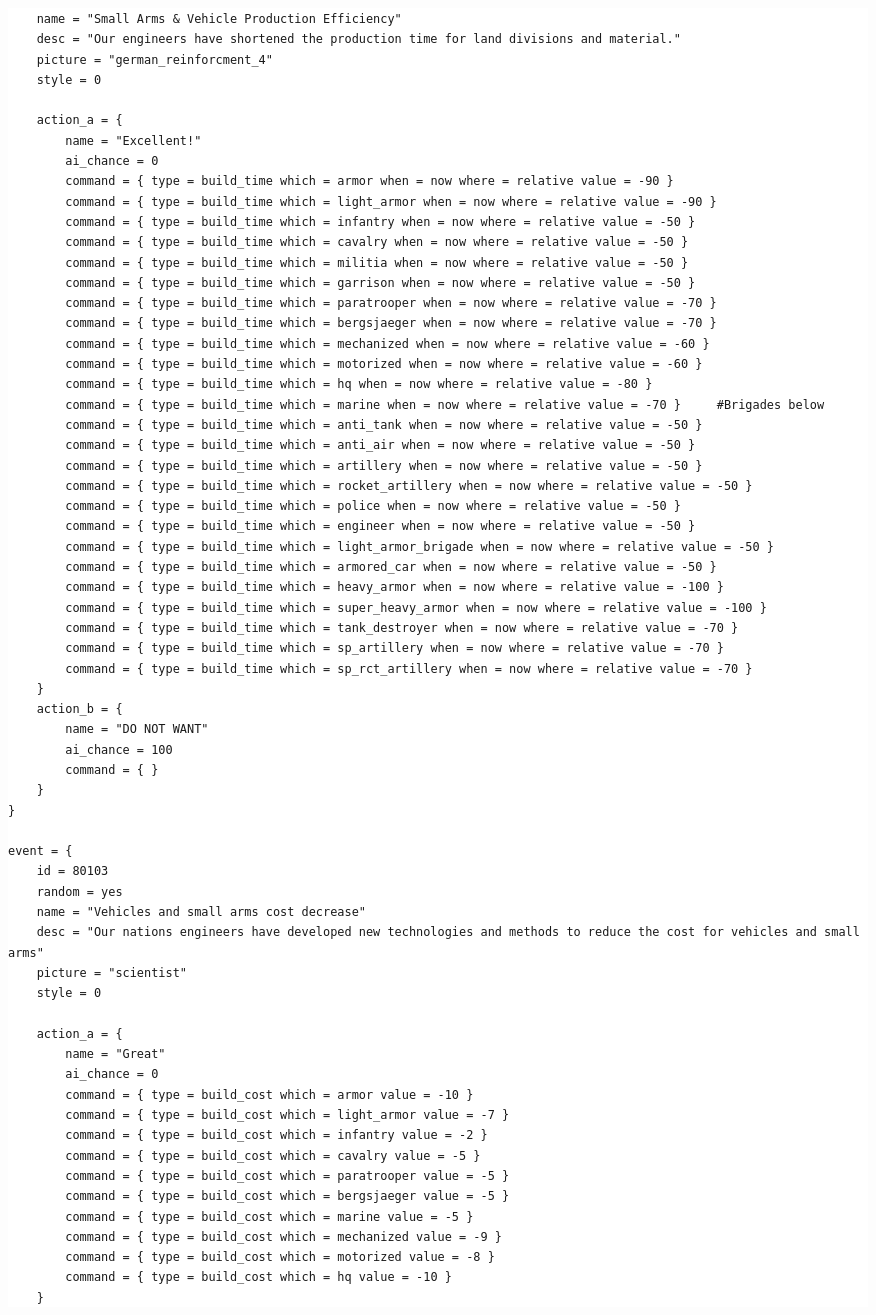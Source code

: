         name = "Small Arms & Vehicle Production Efficiency"
        desc = "Our engineers have shortened the production time for land divisions and material."
        picture = "german_reinforcment_4"
        style = 0

        action_a = {
            name = "Excellent!"
            ai_chance = 0
            command = { type = build_time which = armor when = now where = relative value = -90 }
            command = { type = build_time which = light_armor when = now where = relative value = -90 }
            command = { type = build_time which = infantry when = now where = relative value = -50 }
            command = { type = build_time which = cavalry when = now where = relative value = -50 }
            command = { type = build_time which = militia when = now where = relative value = -50 }
            command = { type = build_time which = garrison when = now where = relative value = -50 }
            command = { type = build_time which = paratrooper when = now where = relative value = -70 }
            command = { type = build_time which = bergsjaeger when = now where = relative value = -70 }
            command = { type = build_time which = mechanized when = now where = relative value = -60 }
            command = { type = build_time which = motorized when = now where = relative value = -60 }
            command = { type = build_time which = hq when = now where = relative value = -80 }
            command = { type = build_time which = marine when = now where = relative value = -70 }     #Brigades below
            command = { type = build_time which = anti_tank when = now where = relative value = -50 }
            command = { type = build_time which = anti_air when = now where = relative value = -50 }
            command = { type = build_time which = artillery when = now where = relative value = -50 }
            command = { type = build_time which = rocket_artillery when = now where = relative value = -50 }
            command = { type = build_time which = police when = now where = relative value = -50 }
            command = { type = build_time which = engineer when = now where = relative value = -50 }
            command = { type = build_time which = light_armor_brigade when = now where = relative value = -50 }
            command = { type = build_time which = armored_car when = now where = relative value = -50 }
            command = { type = build_time which = heavy_armor when = now where = relative value = -100 }
            command = { type = build_time which = super_heavy_armor when = now where = relative value = -100 }
            command = { type = build_time which = tank_destroyer when = now where = relative value = -70 }
            command = { type = build_time which = sp_artillery when = now where = relative value = -70 }
            command = { type = build_time which = sp_rct_artillery when = now where = relative value = -70 }
        }
        action_b = {
            name = "DO NOT WANT"
            ai_chance = 100
            command = { }
        }
    }

    event = {
        id = 80103
        random = yes
        name = "Vehicles and small arms cost decrease"
        desc = "Our nations engineers have developed new technologies and methods to reduce the cost for vehicles and small arms"
        picture = "scientist"
        style = 0

        action_a = {
            name = "Great"
            ai_chance = 0
            command = { type = build_cost which = armor value = -10 }
            command = { type = build_cost which = light_armor value = -7 }
            command = { type = build_cost which = infantry value = -2 }
            command = { type = build_cost which = cavalry value = -5 }
            command = { type = build_cost which = paratrooper value = -5 }
            command = { type = build_cost which = bergsjaeger value = -5 }
            command = { type = build_cost which = marine value = -5 }
            command = { type = build_cost which = mechanized value = -9 }
            command = { type = build_cost which = motorized value = -8 }
            command = { type = build_cost which = hq value = -10 }
        }